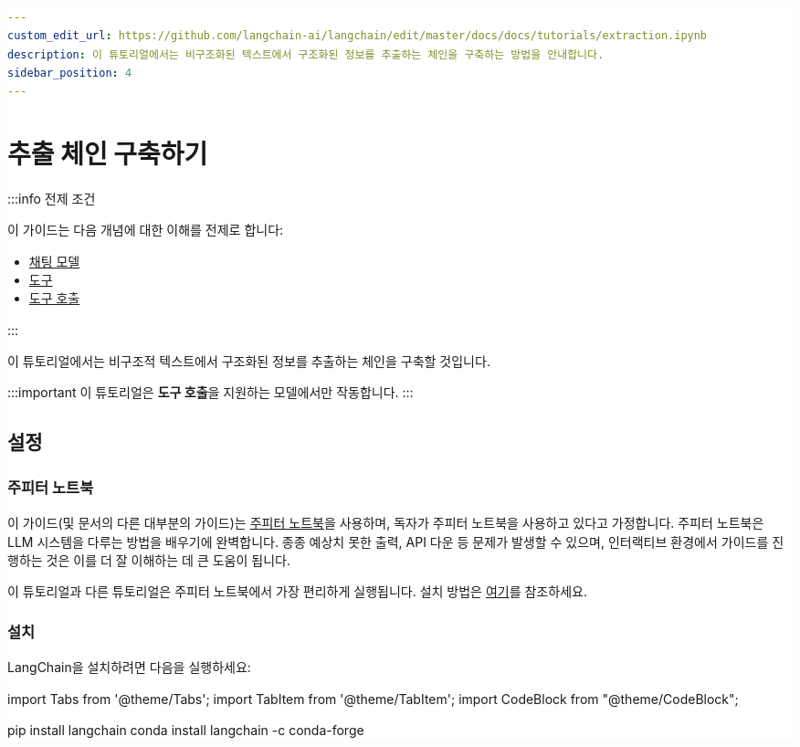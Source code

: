 ```yaml
---
custom_edit_url: https://github.com/langchain-ai/langchain/edit/master/docs/docs/tutorials/extraction.ipynb
description: 이 튜토리얼에서는 비구조화된 텍스트에서 구조화된 정보를 추출하는 체인을 구축하는 방법을 안내합니다.
sidebar_position: 4
---
```


# 추출 체인 구축하기

:::info 전제 조건

이 가이드는 다음 개념에 대한 이해를 전제로 합니다:

- [채팅 모델](/docs/concepts/#chat-models)
- [도구](/docs/concepts/#tools)
- [도구 호출](/docs/concepts/#function-tool-calling)

:::

이 튜토리얼에서는 비구조적 텍스트에서 구조화된 정보를 추출하는 체인을 구축할 것입니다.

:::important
이 튜토리얼은 **도구 호출**을 지원하는 모델에서만 작동합니다.
:::

## 설정

### 주피터 노트북

이 가이드(및 문서의 다른 대부분의 가이드)는 [주피터 노트북](https://jupyter.org/)을 사용하며, 독자가 주피터 노트북을 사용하고 있다고 가정합니다. 주피터 노트북은 LLM 시스템을 다루는 방법을 배우기에 완벽합니다. 종종 예상치 못한 출력, API 다운 등 문제가 발생할 수 있으며, 인터랙티브 환경에서 가이드를 진행하는 것은 이를 더 잘 이해하는 데 큰 도움이 됩니다.

이 튜토리얼과 다른 튜토리얼은 주피터 노트북에서 가장 편리하게 실행됩니다. 설치 방법은 [여기](https://jupyter.org/install)를 참조하세요.

### 설치

LangChain을 설치하려면 다음을 실행하세요:

import Tabs from '@theme/Tabs';
import TabItem from '@theme/TabItem';
import CodeBlock from "@theme/CodeBlock";

<Tabs>
  <TabItem value="pip" label="Pip" default>
    <CodeBlock language="bash">pip install langchain</CodeBlock>
  </TabItem>
  <TabItem value="conda" label="Conda">
    <CodeBlock language="bash">conda install langchain -c conda-forge</CodeBlock>
  </TabItem>
</Tabs>

